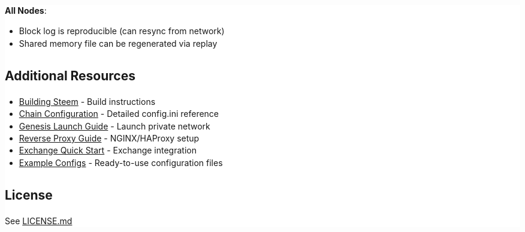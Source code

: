 **All Nodes**:
- Block log is reproducible (can resync from network)
- Shared memory file can be regenerated via replay

## Additional Resources

- [Building Steem](building.md) - Build instructions
- [Chain Configuration](chain-configuration.md) - Detailed config.ini reference
- [Genesis Launch Guide](genesis-launch.md) - Launch private network
- [Reverse Proxy Guide](reverse-proxy-guide.md) - NGINX/HAProxy setup
- [Exchange Quick Start](exchangequickstart.md) - Exchange integration
- [Example Configs](../contrib/) - Ready-to-use configuration files

## License

See [LICENSE.md](../LICENSE.md)
